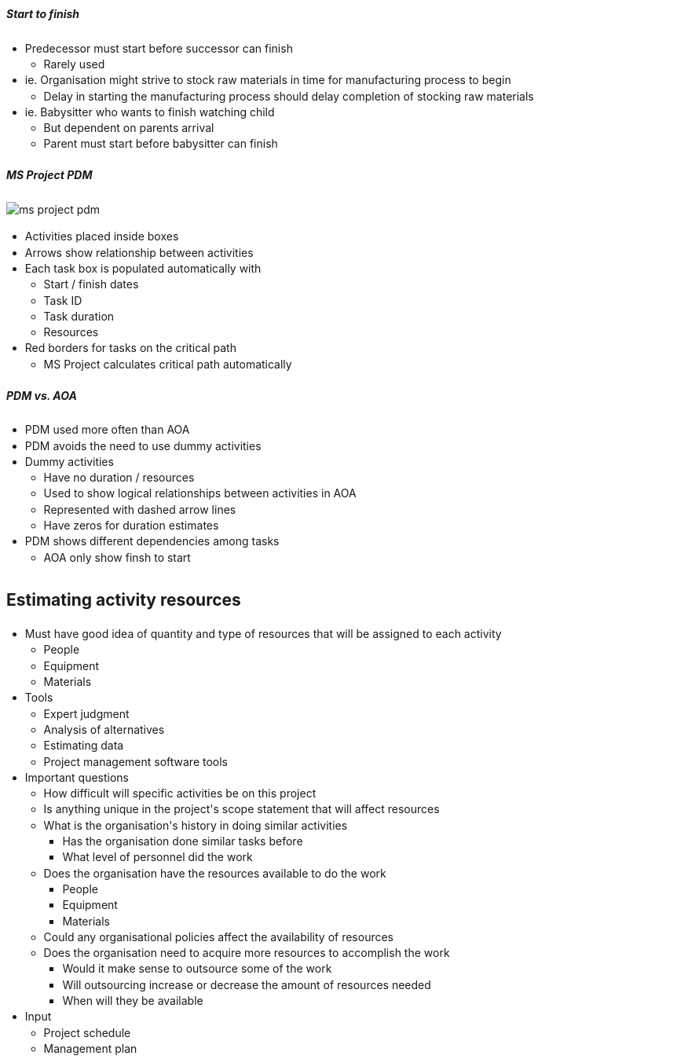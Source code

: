 ##### Start to finish

- Predecessor must start before successor can finish
	- Rarely used
- ie. Organisation might strive to stock raw materials in time for manufacturing process to begin
	- Delay in starting the manufacturing process should delay completion of stocking raw materials
- ie. Babysitter who wants to finish watching child
	- But dependent on parents arrival
	- Parent must start before babysitter can finish

##### MS Project PDM

![ms project pdm](http://resources.intenseschool.com//wp-content/uploads/060413_2332_PMPSeriesP1.png)

- Activities placed inside boxes
- Arrows show relationship between activities
- Each task box is populated automatically with
	- Start / finish dates
	- Task ID
	- Task duration
	- Resources
- Red borders for tasks on the critical path
	- MS Project calculates critical path automatically

##### PDM vs. AOA

- PDM used more often than AOA
- PDM avoids the need to use dummy activities
- Dummy activities
	- Have no duration / resources
	- Used to show logical relationships between activities in AOA
	- Represented with dashed arrow lines
	- Have zeros for duration estimates
- PDM shows different dependencies among tasks
	- AOA only show finsh to start

## Estimating activity resources

- Must have good idea of quantity and type of resources that will be assigned to each activity
	- People
	- Equipment
	- Materials
- Tools
	- Expert judgment
	- Analysis of alternatives
	- Estimating data
	- Project management software tools
- Important questions
	- How difficult will specific activities be on this project
	- Is anything unique in the project's scope statement that will affect resources
	- What is the organisation's history in doing similar activities
		- Has the organisation done similar tasks before
		- What level of personnel did the work
	- Does the organisation have the resources available to do the work
		- People
		- Equipment
		- Materials
	- Could any organisational policies affect the availability of resources
	- Does the organisation need to acquire more resources to accomplish the work
		- Would it make sense to outsource some of the work
		- Will outsourcing increase or decrease the amount of resources needed
		- When will they be available
- Input
	- Project schedule
	- Management plan